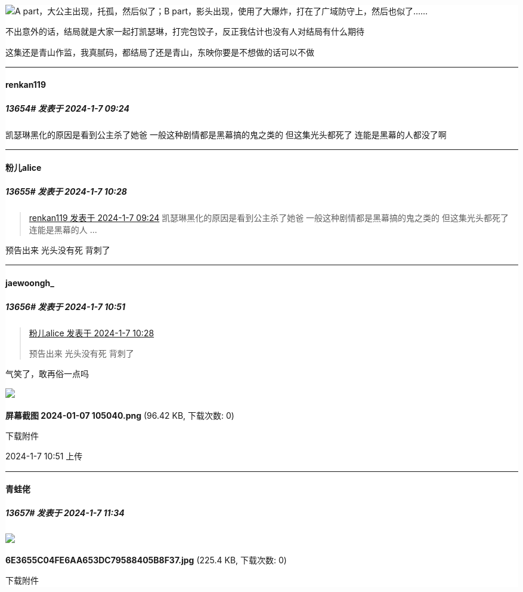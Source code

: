 <img src="https://static.saraba1st.com/image/smiley/face2017/003.png" referrerpolicy="no-referrer">A part，大公主出现，托孤，然后似了；B part，影头出现，使用了大爆炸，打在了广域防守上，然后也似了……

不出意外的话，结局就是大家一起打凯瑟琳，打完包饺子，反正我估计也没有人对结局有什么期待

这集还是青山作监，我真腻码，都结局了还是青山，东映你要是不想做的话可以不做


*****

####  renkan119  
##### 13654#       发表于 2024-1-7 09:24

凯瑟琳黑化的原因是看到公主杀了她爸 一般这种剧情都是黑幕搞的鬼之类的 但这集光头都死了 连能是黑幕的人都没了啊


*****

####  粉儿alice  
##### 13655#       发表于 2024-1-7 10:28

<blockquote><a href="httphttps://bbs.saraba1st.com/2b/forum.php?mod=redirect&amp;goto=findpost&amp;pid=63561124&amp;ptid=2107517" target="_blank">renkan119 发表于 2024-1-7 09:24</a>
凯瑟琳黑化的原因是看到公主杀了她爸 一般这种剧情都是黑幕搞的鬼之类的 但这集光头都死了 连能是黑幕的人 ...</blockquote>
预告出来 光头没有死 背刺了


*****

####  jaewoongh_  
##### 13656#       发表于 2024-1-7 10:51

<blockquote><a href="httphttps://bbs.saraba1st.com/2b/forum.php?mod=redirect&amp;goto=findpost&amp;pid=63561616&amp;ptid=2107517" target="_blank">粉儿alice 发表于 2024-1-7 10:28</a>

预告出来 光头没有死 背刺了</blockquote>
气笑了，敢再俗一点吗

<img src="https://img.saraba1st.com/forum/202401/07/105127d9fm1madf4a52fkf.png" referrerpolicy="no-referrer">

<strong>屏幕截图 2024-01-07 105040.png</strong> (96.42 KB, 下载次数: 0)

下载附件

2024-1-7 10:51 上传


*****

####  青蛙佬  
##### 13657#       发表于 2024-1-7 11:34

<img src="https://img.saraba1st.com/forum/202401/07/113417xswhxfpt4xtusx4b.jpg" referrerpolicy="no-referrer">

<strong>6E3655C04FE6AA653DC79588405B8F37.jpg</strong> (225.4 KB, 下载次数: 0)

下载附件
